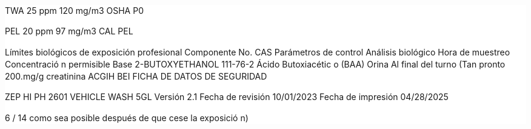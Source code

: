  
TWA 
25 ppm 
120 mg/m3 
OSHA P0 
 
 
PEL 
20 ppm 
97 mg/m3 
CAL PEL 
 
Límites biológicos de exposición profesional 
Componente 
No. CAS 
Parámetros 
de control 
Análisis 
biológico 
Hora de 
muestreo 
Concentració
n permisible 
Base 
2-BUTOXYETHANOL 
111-76-2 
Ácido 
Butoxiacétic
o (BAA) 
Orina 
Al final 
del turno 
(Tan 
pronto 
200.mg/g 
creatinina 
ACGIH BEI 
FICHA DE DATOS DE SEGURIDAD 
 
ZEP HI PH 2601 VEHICLE WASH 5GL 
Versión 2.1 
Fecha de revisión 10/01/2023 
Fecha de impresión 
04/28/2025  
 
 
6 / 14 
como 
sea 
posible 
después 
de que 
cese la 
exposició
n) 
 